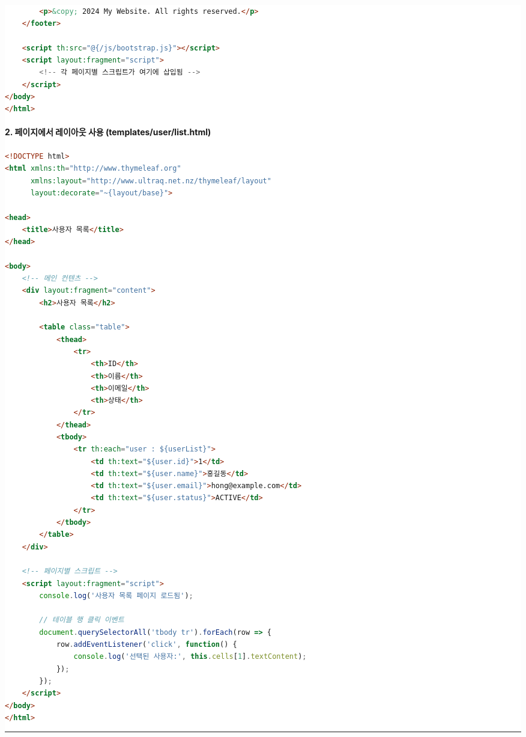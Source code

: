 ```html
        <p>&copy; 2024 My Website. All rights reserved.</p>
    </footer>
    
    <script th:src="@{/js/bootstrap.js}"></script>
    <script layout:fragment="script">
        <!-- 각 페이지별 스크립트가 여기에 삽입됨 -->
    </script>
</body>
</html>
```

#### **2. 페이지에서 레이아웃 사용 (templates/user/list.html)**
```html
<!DOCTYPE html>
<html xmlns:th="http://www.thymeleaf.org"
      xmlns:layout="http://www.ultraq.net.nz/thymeleaf/layout"
      layout:decorate="~{layout/base}">

<head>
    <title>사용자 목록</title>
</head>

<body>
    <!-- 메인 컨텐츠 -->
    <div layout:fragment="content">
        <h2>사용자 목록</h2>
        
        <table class="table">
            <thead>
                <tr>
                    <th>ID</th>
                    <th>이름</th>
                    <th>이메일</th>
                    <th>상태</th>
                </tr>
            </thead>
            <tbody>
                <tr th:each="user : ${userList}">
                    <td th:text="${user.id}">1</td>
                    <td th:text="${user.name}">홍길동</td>
                    <td th:text="${user.email}">hong@example.com</td>
                    <td th:text="${user.status}">ACTIVE</td>
                </tr>
            </tbody>
        </table>
    </div>
    
    <!-- 페이지별 스크립트 -->
    <script layout:fragment="script">
        console.log('사용자 목록 페이지 로드됨');
        
        // 테이블 행 클릭 이벤트
        document.querySelectorAll('tbody tr').forEach(row => {
            row.addEventListener('click', function() {
                console.log('선택된 사용자:', this.cells[1].textContent);
            });
        });
    </script>
</body>
</html>
```

---